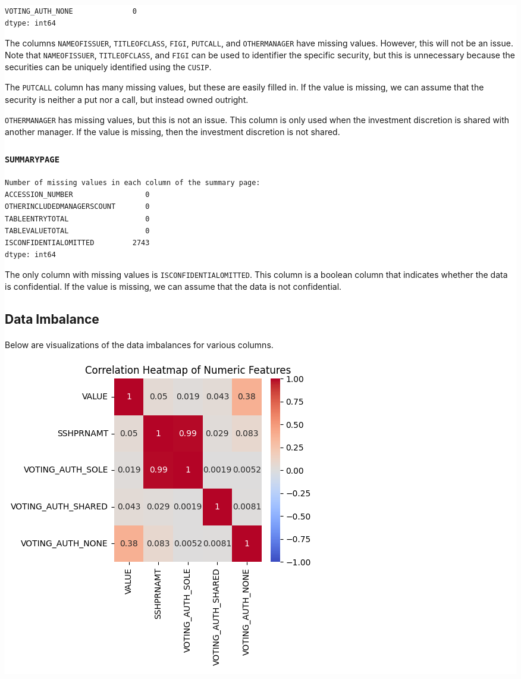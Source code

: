     VOTING_AUTH_NONE              0
    dtype: int64


The columns `NAMEOFISSUER`, `TITLEOFCLASS`, `FIGI`, `PUTCALL`, and `OTHERMANAGER` have missing values. However, this will not be an issue. Note that `NAMEOFISSUER`, `TITLEOFCLASS`, and `FIGI` can be used to identifier the specific security, but this is unnecessary because the securities can be uniquely identified using the `CUSIP`. 

The `PUTCALL` column has many missing values, but these are easily filled in. If the value is missing, we can assume that the security is neither a put nor a call, but instead owned outright.

`OTHERMANAGER` has missing values, but this is not an issue. This column is only used when the investment discretion is shared with another manager. If the value is missing, then the investment discretion is not shared. 

### `SUMMARYPAGE`

    Number of missing values in each column of the summary page:
    ACCESSION_NUMBER                 0
    OTHERINCLUDEDMANAGERSCOUNT       0
    TABLEENTRYTOTAL                  0
    TABLEVALUETOTAL                  0
    ISCONFIDENTIALOMITTED         2743
    dtype: int64


The only column with missing values is `ISCONFIDENTIALOMITTED`. This column is a boolean column that indicates whether the data is confidential. If the value is missing, we can assume that the data is not confidential.

## Data Imbalance
Below are visualizations of the data imbalances for various columns.

![png](output_files/output_9_0.png)

